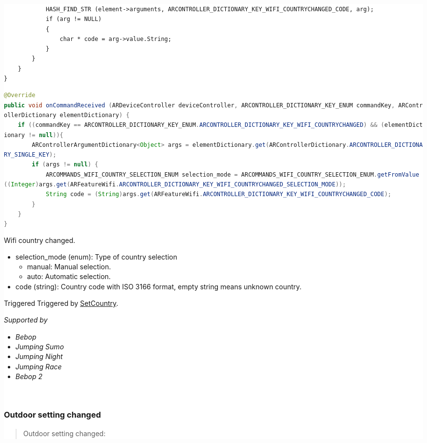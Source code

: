 ```objective_c
            HASH_FIND_STR (element->arguments, ARCONTROLLER_DICTIONARY_KEY_WIFI_COUNTRYCHANGED_CODE, arg);
            if (arg != NULL)
            {
                char * code = arg->value.String;
            }
        }
    }
}
```

```java
@Override
public void onCommandReceived (ARDeviceController deviceController, ARCONTROLLER_DICTIONARY_KEY_ENUM commandKey, ARControllerDictionary elementDictionary) {
    if ((commandKey == ARCONTROLLER_DICTIONARY_KEY_ENUM.ARCONTROLLER_DICTIONARY_KEY_WIFI_COUNTRYCHANGED) && (elementDictionary != null)){
        ARControllerArgumentDictionary<Object> args = elementDictionary.get(ARControllerDictionary.ARCONTROLLER_DICTIONARY_SINGLE_KEY);
        if (args != null) {
            ARCOMMANDS_WIFI_COUNTRY_SELECTION_ENUM selection_mode = ARCOMMANDS_WIFI_COUNTRY_SELECTION_ENUM.getFromValue((Integer)args.get(ARFeatureWifi.ARCONTROLLER_DICTIONARY_KEY_WIFI_COUNTRYCHANGED_SELECTION_MODE));
            String code = (String)args.get(ARFeatureWifi.ARCONTROLLER_DICTIONARY_KEY_WIFI_COUNTRYCHANGED_CODE);
        }
    }
}
```

Wifi country changed.<br/>


* selection_mode (enum): Type of country selection<br/>
   * manual: Manual selection.<br/>
   * auto: Automatic selection.<br/>
* code (string): Country code with ISO 3166 format, empty string means unknown country.<br/>


Triggered Triggered by [SetCountry](#wifi-set_country).<br/>



*Supported by <br/>*

- *Bebop*<br/>
- *Jumping Sumo*<br/>
- *Jumping Night*<br/>
- *Jumping Race*<br/>
- *Bebop 2*<br/>


<br/>


### <a name="wifi-environment_changed">Outdoor setting changed</a><br/>
> Outdoor setting changed:
